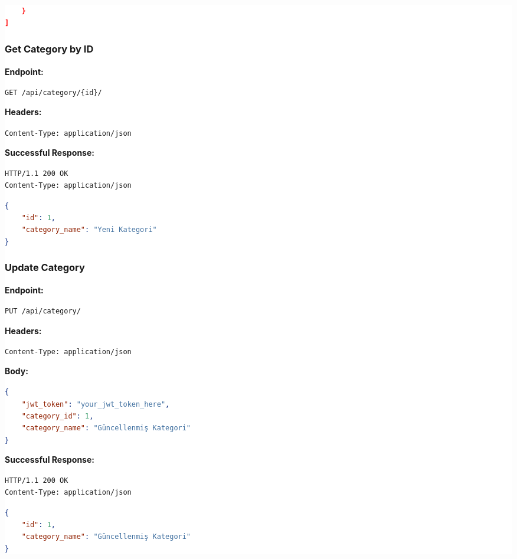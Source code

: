```json
    }
]
```

### Get Category by ID

**Endpoint:**
```http
GET /api/category/{id}/
```

**Headers:**
```http
Content-Type: application/json
```

**Successful Response:**
```http
HTTP/1.1 200 OK
Content-Type: application/json
```
```json
{
    "id": 1,
    "category_name": "Yeni Kategori"
}
```

### Update Category

**Endpoint:**
```http
PUT /api/category/
```

**Headers:**
```http
Content-Type: application/json
```

**Body:**
```json
{
    "jwt_token": "your_jwt_token_here",
    "category_id": 1,
    "category_name": "Güncellenmiş Kategori"
}
```

**Successful Response:**
```http
HTTP/1.1 200 OK
Content-Type: application/json
```
```json
{
    "id": 1,
    "category_name": "Güncellenmiş Kategori"
}
```
